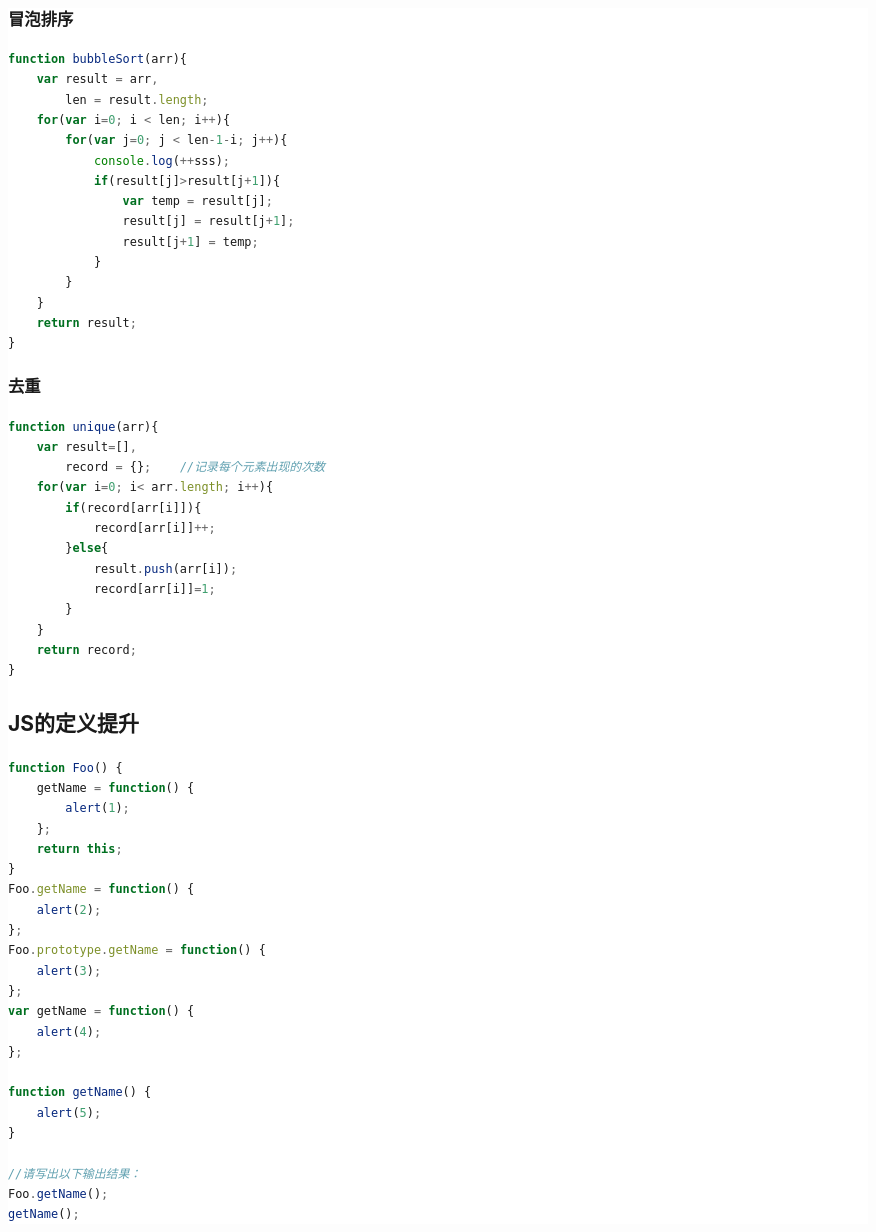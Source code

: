 
### 冒泡排序
```javascript
function bubbleSort(arr){
    var result = arr,
        len = result.length;
    for(var i=0; i < len; i++){
        for(var j=0; j < len-1-i; j++){
            console.log(++sss);
            if(result[j]>result[j+1]){
                var temp = result[j];
                result[j] = result[j+1];
                result[j+1] = temp;
            }
        }
    }
    return result;
}
```


### 去重
```javascript
function unique(arr){
    var result=[],
        record = {};    //记录每个元素出现的次数
    for(var i=0; i< arr.length; i++){
        if(record[arr[i]]){
            record[arr[i]]++;
        }else{
            result.push(arr[i]);
            record[arr[i]]=1;
        }
    }
    return record;
}
```


## JS的定义提升
```javascript
function Foo() {
    getName = function() {
        alert(1);
    };
    return this;
}
Foo.getName = function() {
    alert(2);
};
Foo.prototype.getName = function() {
    alert(3);
};
var getName = function() {
    alert(4);
};

function getName() {
    alert(5);
}

//请写出以下输出结果：
Foo.getName();
getName();
```
